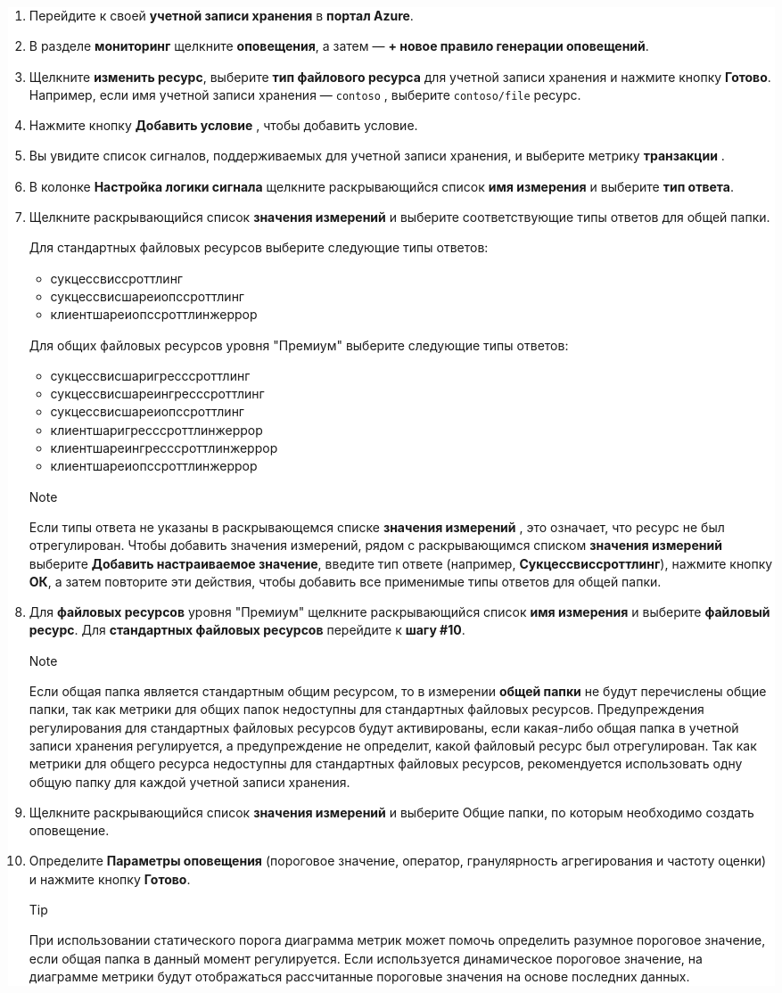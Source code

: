 1. Перейдите к своей **учетной записи хранения** в **портал Azure**.
2. В разделе **мониторинг** щелкните **оповещения**, а затем — **+ новое правило генерации оповещений**.
3. Щелкните **изменить ресурс**, выберите **тип файлового ресурса** для учетной записи хранения и нажмите кнопку **Готово**. Например, если имя учетной записи хранения — `contoso` , выберите `contoso/file` ресурс.
4. Нажмите кнопку **Добавить условие** , чтобы добавить условие.
5. Вы увидите список сигналов, поддерживаемых для учетной записи хранения, и выберите метрику **транзакции** .
6. В колонке **Настройка логики сигнала** щелкните раскрывающийся список **имя измерения** и выберите **тип ответа**.
7. Щелкните раскрывающийся список **значения измерений** и выберите соответствующие типы ответов для общей папки.

    Для стандартных файловых ресурсов выберите следующие типы ответов:

    - сукцессвиссроттлинг
    - сукцессвисшареиопссроттлинг
    - клиентшареиопссроттлинжеррор

    Для общих файловых ресурсов уровня "Премиум" выберите следующие типы ответов:

    - сукцессвисшаригресссроттлинг
    - сукцессвисшареингресссроттлинг
    - сукцессвисшареиопссроттлинг
    - клиентшаригресссроттлинжеррор
    - клиентшареингресссроттлинжеррор
    - клиентшареиопссроттлинжеррор

   > [!NOTE]
   > Если типы ответа не указаны в раскрывающемся списке **значения измерений** , это означает, что ресурс не был отрегулирован. Чтобы добавить значения измерений, рядом с раскрывающимся списком **значения измерений** выберите **Добавить настраиваемое значение**, введите тип ответе (например, **Сукцессвиссроттлинг**), нажмите кнопку **ОК**, а затем повторите эти действия, чтобы добавить все применимые типы ответов для общей папки.

8. Для **файловых ресурсов** уровня "Премиум" щелкните раскрывающийся список **имя измерения** и выберите **файловый ресурс**. Для **стандартных файловых ресурсов** перейдите к **шагу #10**.

   > [!NOTE]
   > Если общая папка является стандартным общим ресурсом, то в измерении **общей папки** не будут перечислены общие папки, так как метрики для общих папок недоступны для стандартных файловых ресурсов. Предупреждения регулирования для стандартных файловых ресурсов будут активированы, если какая-либо общая папка в учетной записи хранения регулируется, а предупреждение не определит, какой файловый ресурс был отрегулирован. Так как метрики для общего ресурса недоступны для стандартных файловых ресурсов, рекомендуется использовать одну общую папку для каждой учетной записи хранения.

9. Щелкните раскрывающийся список **значения измерений** и выберите Общие папки, по которым необходимо создать оповещение.
10. Определите **Параметры оповещения** (пороговое значение, оператор, гранулярность агрегирования и частоту оценки) и нажмите кнопку **Готово**.

    > [!TIP]
    > При использовании статического порога диаграмма метрик может помочь определить разумное пороговое значение, если общая папка в данный момент регулируется. Если используется динамическое пороговое значение, на диаграмме метрики будут отображаться рассчитанные пороговые значения на основе последних данных.
